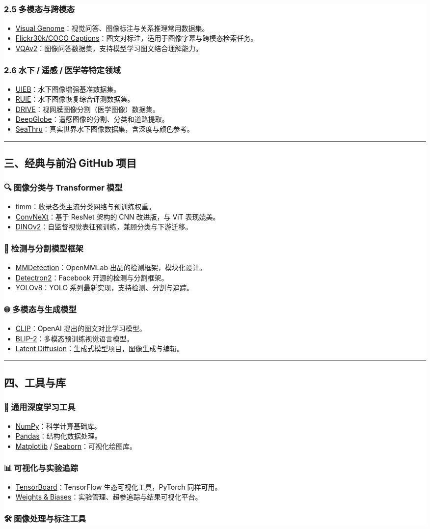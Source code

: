 ### 2.5 多模态与跨模态

* [Visual Genome](https://visualgenome.org/)：视觉问答、图像标注与关系推理常用数据集。
* [Flickr30k/COCO Captions](https://cocodataset.org/#captions-2015)：图文对标注，适用于图像字幕与跨模态检索任务。
* [VQAv2](https://visualqa.org/)：图像问答数据集，支持模型学习图文结合理解能力。

### 2.6 水下 / 遥感 / 医学等特定领域

* [UIEB](https://li-chongyi.github.io/UIEB/UIEB.html)：水下图像增强基准数据集。
* [RUIE](https://li-chongyi.github.io/proj_RUIE.html)：水下图像恢复综合评测数据集。
* [DRIVE](https://drive.grand-challenge.org/)：视网膜图像分割（医学图像）数据集。
* [DeepGlobe](http://deepglobe.org/)：遥感图像的分割、分类和道路提取。
* [SeaThru](https://csms.hacettepe.edu.tr/seathru/)：真实世界水下图像数据集，含深度与颜色参考。

---

## 三、经典与前沿 GitHub 项目

### 🔍 图像分类与 Transformer 模型

* [timm](https://github.com/huggingface/pytorch-image-models)：收录各类主流分类网络与预训练权重。
* [ConvNeXt](https://github.com/facebookresearch/ConvNeXt)：基于 ResNet 架构的 CNN 改进版，与 ViT 表现媲美。
* [DINOv2](https://github.com/facebookresearch/dinov2)：自监督视觉表征预训练，兼顾分类与下游迁移。

### 🧠 检测与分割模型框架

* [MMDetection](https://github.com/open-mmlab/mmdetection)：OpenMMLab 出品的检测框架，模块化设计。
* [Detectron2](https://github.com/facebookresearch/detectron2)：Facebook 开源的检测与分割框架。
* [YOLOv8](https://github.com/ultralytics/ultralytics)：YOLO 系列最新实现，支持检测、分割与追踪。

### 🌐 多模态与生成模型

* [CLIP](https://github.com/openai/CLIP)：OpenAI 提出的图文对比学习模型。
* [BLIP-2](https://github.com/salesforce/BLIP)：多模态预训练视觉语言模型。
* [Latent Diffusion](https://github.com/CompVis/latent-diffusion)：生成式模型项目，图像生成与编辑。

---

## 四、工具与库

### 🧰 通用深度学习工具

* [NumPy](https://numpy.org/)：科学计算基础库。
* [Pandas](https://pandas.pydata.org/)：结构化数据处理。
* [Matplotlib](https://matplotlib.org/) / [Seaborn](https://seaborn.pydata.org/)：可视化绘图库。

### 📊 可视化与实验追踪

* [TensorBoard](https://www.tensorflow.org/tensorboard)：TensorFlow 生态可视化工具，PyTorch 同样可用。
* [Weights & Biases](https://wandb.ai/)：实验管理、超参追踪与结果可视化平台。

### 🛠️ 图像处理与标注工具
